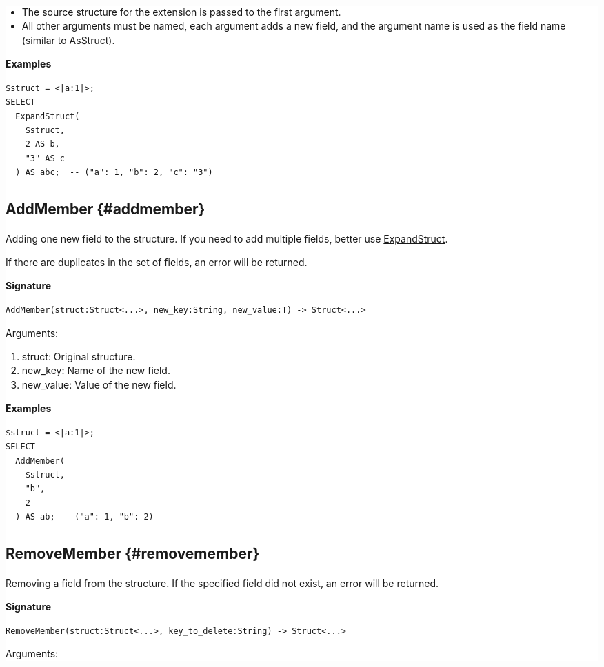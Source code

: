 * The source structure for the extension is passed to the first argument.
* All other arguments must be named, each argument adds a new field, and the argument name is used as the field name (similar to [AsStruct](basic.md#asstruct)).

**Examples**
```yql
$struct = <|a:1|>;
SELECT
  ExpandStruct(
    $struct,
    2 AS b,
    "3" AS c
  ) AS abc;  -- ("a": 1, "b": 2, "c": "3")
```

## AddMember {#addmember}

Adding one new field to the structure. If you need to add multiple fields, better use [ExpandStruct](#expandstruct).

If there are duplicates in the set of fields, an error will be returned.

**Signature**
```
AddMember(struct:Struct<...>, new_key:String, new_value:T) -> Struct<...>
```

Arguments:

1. struct: Original structure.
2. new_key: Name of the new field.
3. new_value: Value of the new field.

**Examples**
```yql
$struct = <|a:1|>;
SELECT
  AddMember(
    $struct,
    "b",
    2
  ) AS ab; -- ("a": 1, "b": 2)
```

## RemoveMember {#removemember}

Removing a field from the structure. If the specified field did not exist, an error will be returned.

**Signature**
```
RemoveMember(struct:Struct<...>, key_to_delete:String) -> Struct<...>
```

Arguments:

